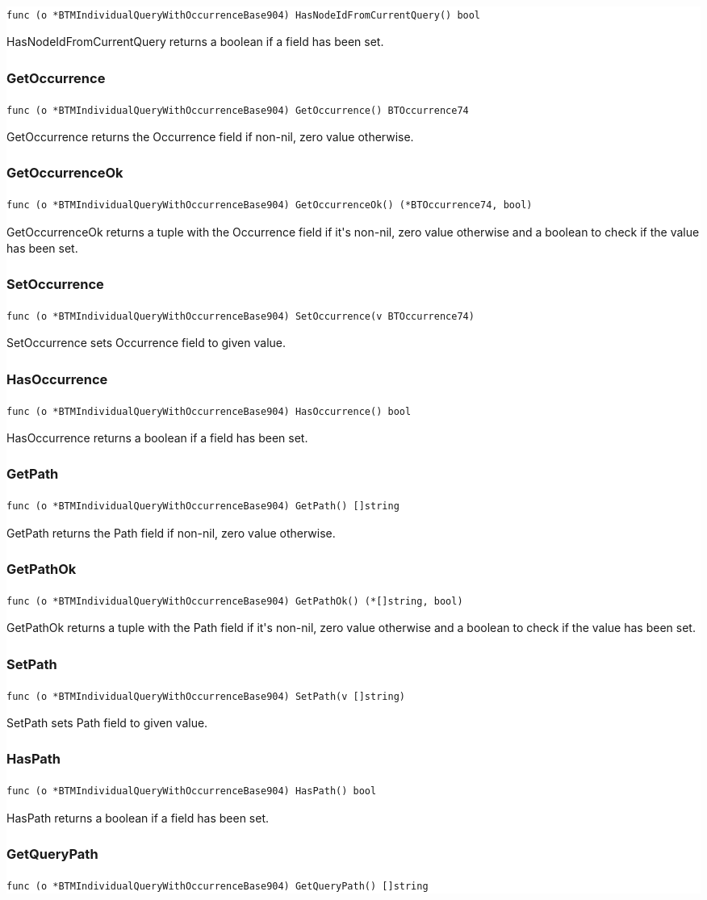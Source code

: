 `func (o *BTMIndividualQueryWithOccurrenceBase904) HasNodeIdFromCurrentQuery() bool`

HasNodeIdFromCurrentQuery returns a boolean if a field has been set.

### GetOccurrence

`func (o *BTMIndividualQueryWithOccurrenceBase904) GetOccurrence() BTOccurrence74`

GetOccurrence returns the Occurrence field if non-nil, zero value otherwise.

### GetOccurrenceOk

`func (o *BTMIndividualQueryWithOccurrenceBase904) GetOccurrenceOk() (*BTOccurrence74, bool)`

GetOccurrenceOk returns a tuple with the Occurrence field if it's non-nil, zero value otherwise
and a boolean to check if the value has been set.

### SetOccurrence

`func (o *BTMIndividualQueryWithOccurrenceBase904) SetOccurrence(v BTOccurrence74)`

SetOccurrence sets Occurrence field to given value.

### HasOccurrence

`func (o *BTMIndividualQueryWithOccurrenceBase904) HasOccurrence() bool`

HasOccurrence returns a boolean if a field has been set.

### GetPath

`func (o *BTMIndividualQueryWithOccurrenceBase904) GetPath() []string`

GetPath returns the Path field if non-nil, zero value otherwise.

### GetPathOk

`func (o *BTMIndividualQueryWithOccurrenceBase904) GetPathOk() (*[]string, bool)`

GetPathOk returns a tuple with the Path field if it's non-nil, zero value otherwise
and a boolean to check if the value has been set.

### SetPath

`func (o *BTMIndividualQueryWithOccurrenceBase904) SetPath(v []string)`

SetPath sets Path field to given value.

### HasPath

`func (o *BTMIndividualQueryWithOccurrenceBase904) HasPath() bool`

HasPath returns a boolean if a field has been set.

### GetQueryPath

`func (o *BTMIndividualQueryWithOccurrenceBase904) GetQueryPath() []string`
